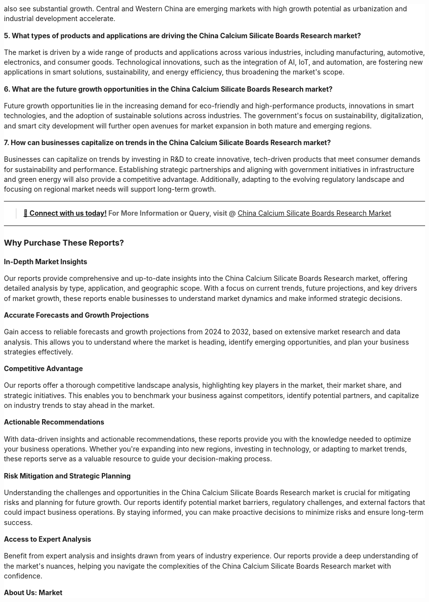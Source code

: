 also see substantial growth. Central and Western China are emerging markets with high growth potential as urbanization and industrial development accelerate.</p><p class="" data-start="1951" data-end="2402"><strong data-start="1951" data-end="2032">5. What types of products and applications are driving the China Calcium Silicate Boards Research market?</strong></p><p class="" data-start="1951" data-end="2402">The market is driven by a wide range of products and applications across various industries, including manufacturing, automotive, electronics, and consumer goods. Technological innovations, such as the integration of AI, IoT, and automation, are fostering new applications in smart solutions, sustainability, and energy efficiency, thus broadening the market's scope.</p><p class="" data-start="2404" data-end="2849"><strong data-start="2404" data-end="2477">6. What are the future growth opportunities in the China Calcium Silicate Boards Research market?</strong></p><p class="" data-start="2404" data-end="2849">Future growth opportunities lie in the increasing demand for eco-friendly and high-performance products, innovations in smart technologies, and the adoption of sustainable solutions across industries. The government's focus on sustainability, digitalization, and smart city development will further open avenues for market expansion in both mature and emerging regions.</p><p class="" data-start="2851" data-end="3371"><strong data-start="2851" data-end="2923">7. How can businesses capitalize on trends in the China Calcium Silicate Boards Research market?</strong></p><p class="" data-start="2851" data-end="3371">Businesses can capitalize on trends by investing in R&amp;D to create innovative, tech-driven products that meet consumer demands for sustainability and performance. Establishing strategic partnerships and aligning with government initiatives in infrastructure and green energy will also provide a competitive advantage. Additionally, adapting to the evolving regulatory landscape and focusing on regional market needs will support long-term growth.</p><hr /><blockquote><p><span class="font-[700]"><strong><a href="https://www.marketresearchintellect.com/product/global-calcium-silicate-boards-research-market/?utm_source=Linkedin&utm_medium=047">📩 Connect with us today!</a> For More Information or Query, visit&nbsp;@</strong>&nbsp;</span><span class="font-[700]"><a href="https://www.marketresearchintellect.com/product/global-calcium-silicate-boards-research-market/?utm_source=Linkedin&utm_medium=047" target="_blank" data-tracking-control-name="article-ssr-frontend-pulse_little-text-block" data-tracking-will-navigate="" data-test-link="">China Calcium Silicate Boards Research Market</a></span></p></blockquote><hr /><h3 class="" data-start="164" data-end="199"><strong data-start="168" data-end="199">Why Purchase These Reports?</strong></h3><p class="" data-start="201" data-end="575"><strong data-start="201" data-end="229">In-Depth Market Insights</strong></p><p class="" data-start="201" data-end="575">Our reports provide comprehensive and up-to-date insights into the China Calcium Silicate Boards Research market, offering detailed analysis by type, application, and geographic scope. With a focus on current trends, future projections, and key drivers of market growth, these reports enable businesses to understand market dynamics and make informed strategic decisions.</p><p class="" data-start="577" data-end="893"><strong data-start="577" data-end="622">Accurate Forecasts and Growth Projections</strong></p><p class="" data-start="577" data-end="893">Gain access to reliable forecasts and growth projections from 2024 to 2032, based on extensive market research and data analysis. This allows you to understand where the market is heading, identify emerging opportunities, and plan your business strategies effectively.</p><p class="" data-start="895" data-end="1227"><strong data-start="895" data-end="920">Competitive Advantage</strong></p><p class="" data-start="895" data-end="1227">Our reports offer a thorough competitive landscape analysis, highlighting key players in the market, their market share, and strategic initiatives. This enables you to benchmark your business against competitors, identify potential partners, and capitalize on industry trends to stay ahead in the market.</p><p class="" data-start="1229" data-end="1589"><strong data-start="1229" data-end="1259">Actionable Recommendations</strong></p><p class="" data-start="1229" data-end="1589">With data-driven insights and actionable recommendations, these reports provide you with the knowledge needed to optimize your business operations. Whether you're expanding into new regions, investing in technology, or adapting to market trends, these reports serve as a valuable resource to guide your decision-making process.</p><p class="" data-start="1591" data-end="2004"><strong data-start="1591" data-end="1633">Risk Mitigation and Strategic Planning</strong></p><p class="" data-start="1591" data-end="2004">Understanding the challenges and opportunities in the China Calcium Silicate Boards Research market is crucial for mitigating risks and planning for future growth. Our reports identify potential market barriers, regulatory challenges, and external factors that could impact business operations. By staying informed, you can make proactive decisions to minimize risks and ensure long-term success.</p><p class="" data-start="2006" data-end="2266"><strong data-start="2006" data-end="2035">Access to Expert Analysis</strong></p><p class="" data-start="2006" data-end="2266">Benefit from expert analysis and insights drawn from years of industry experience. Our reports provide a deep understanding of the market's nuances, helping you navigate the complexities of the China Calcium Silicate Boards Research market with confidence.</p><p><strong><span class="font-[700]">About Us: Market